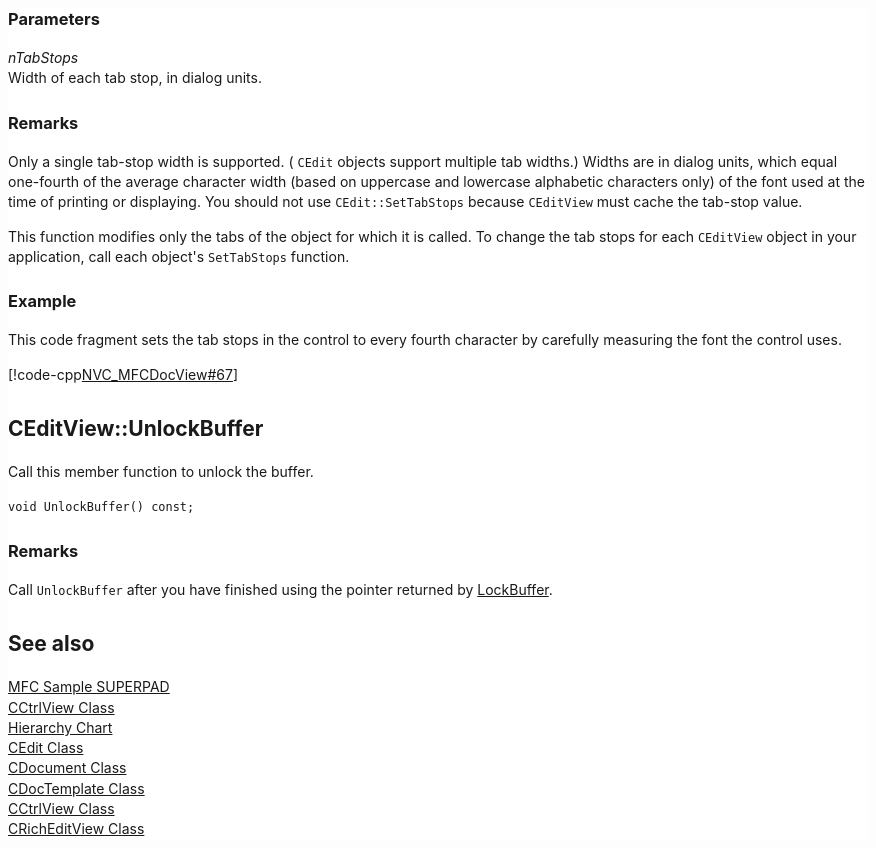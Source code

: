 ### Parameters

*nTabStops*<br/>
Width of each tab stop, in dialog units.

### Remarks

Only a single tab-stop width is supported. ( `CEdit` objects support multiple tab widths.) Widths are in dialog units, which equal one-fourth of the average character width (based on uppercase and lowercase alphabetic characters only) of the font used at the time of printing or displaying. You should not use `CEdit::SetTabStops` because `CEditView` must cache the tab-stop value.

This function modifies only the tabs of the object for which it is called. To change the tab stops for each `CEditView` object in your application, call each object's `SetTabStops` function.

### Example

This code fragment sets the tab stops in the control to every fourth character by carefully measuring the font the control uses.

[!code-cpp[NVC_MFCDocView#67](../../mfc/codesnippet/cpp/ceditview-class_3.cpp)]

## <a name="unlockbuffer"></a>  CEditView::UnlockBuffer

Call this member function to unlock the buffer.

```
void UnlockBuffer() const;
```

### Remarks

Call `UnlockBuffer` after you have finished using the pointer returned by [LockBuffer](#lockbuffer).

## See also

[MFC Sample SUPERPAD](../../overview/visual-cpp-samples.md)<br/>
[CCtrlView Class](../../mfc/reference/cctrlview-class.md)<br/>
[Hierarchy Chart](../../mfc/hierarchy-chart.md)<br/>
[CEdit Class](../../mfc/reference/cedit-class.md)<br/>
[CDocument Class](../../mfc/reference/cdocument-class.md)<br/>
[CDocTemplate Class](../../mfc/reference/cdoctemplate-class.md)<br/>
[CCtrlView Class](../../mfc/reference/cctrlview-class.md)<br/>
[CRichEditView Class](../../mfc/reference/cricheditview-class.md)
